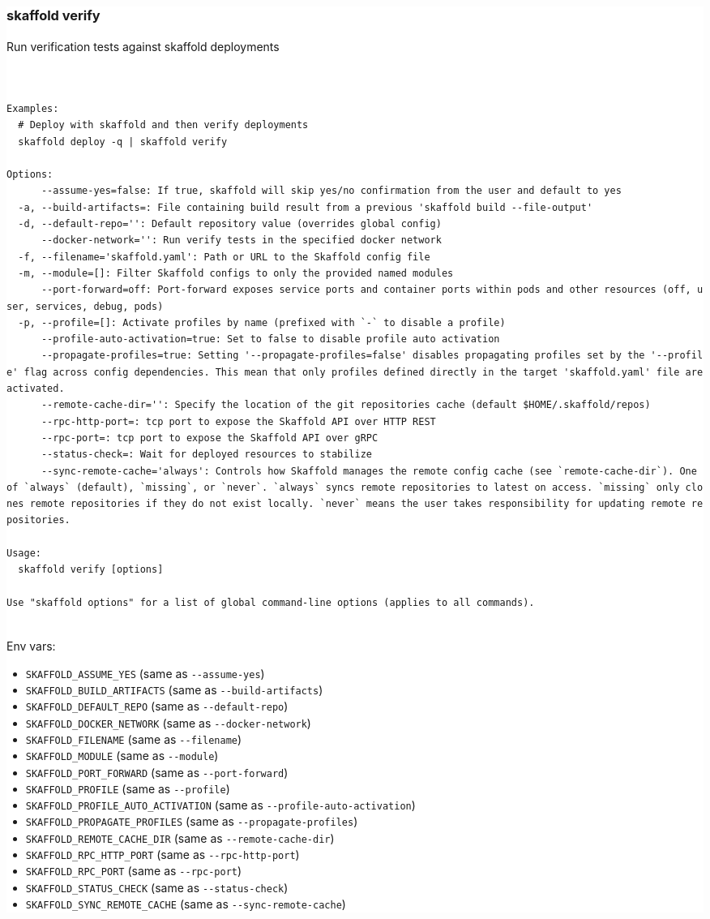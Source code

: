 ### skaffold verify

Run verification tests against skaffold deployments

```


Examples:
  # Deploy with skaffold and then verify deployments
  skaffold deploy -q | skaffold verify

Options:
      --assume-yes=false: If true, skaffold will skip yes/no confirmation from the user and default to yes
  -a, --build-artifacts=: File containing build result from a previous 'skaffold build --file-output'
  -d, --default-repo='': Default repository value (overrides global config)
      --docker-network='': Run verify tests in the specified docker network
  -f, --filename='skaffold.yaml': Path or URL to the Skaffold config file
  -m, --module=[]: Filter Skaffold configs to only the provided named modules
      --port-forward=off: Port-forward exposes service ports and container ports within pods and other resources (off, user, services, debug, pods)
  -p, --profile=[]: Activate profiles by name (prefixed with `-` to disable a profile)
      --profile-auto-activation=true: Set to false to disable profile auto activation
      --propagate-profiles=true: Setting '--propagate-profiles=false' disables propagating profiles set by the '--profile' flag across config dependencies. This mean that only profiles defined directly in the target 'skaffold.yaml' file are activated.
      --remote-cache-dir='': Specify the location of the git repositories cache (default $HOME/.skaffold/repos)
      --rpc-http-port=: tcp port to expose the Skaffold API over HTTP REST
      --rpc-port=: tcp port to expose the Skaffold API over gRPC
      --status-check=: Wait for deployed resources to stabilize
      --sync-remote-cache='always': Controls how Skaffold manages the remote config cache (see `remote-cache-dir`). One of `always` (default), `missing`, or `never`. `always` syncs remote repositories to latest on access. `missing` only clones remote repositories if they do not exist locally. `never` means the user takes responsibility for updating remote repositories.

Usage:
  skaffold verify [options]

Use "skaffold options" for a list of global command-line options (applies to all commands).


```
Env vars:

* `SKAFFOLD_ASSUME_YES` (same as `--assume-yes`)
* `SKAFFOLD_BUILD_ARTIFACTS` (same as `--build-artifacts`)
* `SKAFFOLD_DEFAULT_REPO` (same as `--default-repo`)
* `SKAFFOLD_DOCKER_NETWORK` (same as `--docker-network`)
* `SKAFFOLD_FILENAME` (same as `--filename`)
* `SKAFFOLD_MODULE` (same as `--module`)
* `SKAFFOLD_PORT_FORWARD` (same as `--port-forward`)
* `SKAFFOLD_PROFILE` (same as `--profile`)
* `SKAFFOLD_PROFILE_AUTO_ACTIVATION` (same as `--profile-auto-activation`)
* `SKAFFOLD_PROPAGATE_PROFILES` (same as `--propagate-profiles`)
* `SKAFFOLD_REMOTE_CACHE_DIR` (same as `--remote-cache-dir`)
* `SKAFFOLD_RPC_HTTP_PORT` (same as `--rpc-http-port`)
* `SKAFFOLD_RPC_PORT` (same as `--rpc-port`)
* `SKAFFOLD_STATUS_CHECK` (same as `--status-check`)
* `SKAFFOLD_SYNC_REMOTE_CACHE` (same as `--sync-remote-cache`)
